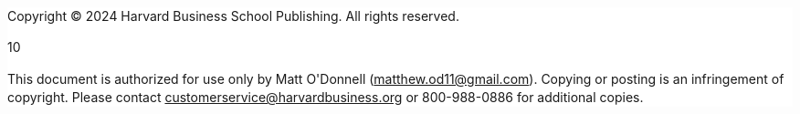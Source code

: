 Copyright © 2024 Harvard Business School Publishing. All rights reserved.

10

This document is authorized for use only by Matt O'Donnell (matthew.od11@gmail.com). Copying or posting is an infringement of copyright. Please contact customerservice@harvardbusiness.org or 800-988-0886 for additional copies.